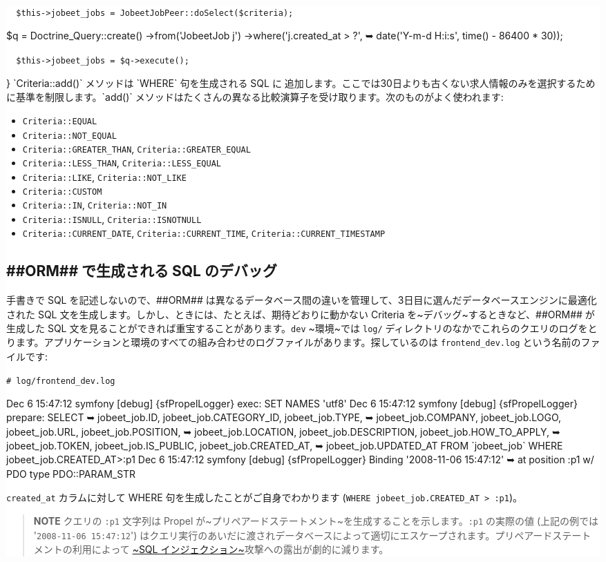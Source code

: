       $this->jobeet_jobs = JobeetJobPeer::doSelect($criteria);
</propel>
<doctrine>
      $q = Doctrine_Query::create()
        ->from('JobeetJob j')
        ->where('j.created_at > ?',
         ➥ date('Y-m-d H:i:s', time() - 86400 * 30));

      $this->jobeet_jobs = $q->execute();
</doctrine>
    }

<propel>
`Criteria::add()` メソッドは `WHERE` 句を生成される SQL に 追加します。ここでは30日よりも古くない求人情報のみを選択するために基準を制限します。`add()` メソッドはたくさんの異なる比較演算子を受け取ります。次のものがよく使われます:

  * `Criteria::EQUAL`
  * `Criteria::NOT_EQUAL`
  * `Criteria::GREATER_THAN`, `Criteria::GREATER_EQUAL`
  * `Criteria::LESS_THAN`, `Criteria::LESS_EQUAL`
  * `Criteria::LIKE`, `Criteria::NOT_LIKE`
  * `Criteria::CUSTOM`
  * `Criteria::IN`, `Criteria::NOT_IN`
  * `Criteria::ISNULL`, `Criteria::ISNOTNULL`
  * `Criteria::CURRENT_DATE`, `Criteria::CURRENT_TIME`,
    `Criteria::CURRENT_TIMESTAMP`
</propel>

##ORM## で生成される SQL のデバッグ
-----------------------------------

手書きで SQL を記述しないので、##ORM## は異なるデータベース間の違いを管理して、3日目に選んだデータベースエンジンに最適化された SQL 文を生成します。しかし、ときには、たとえば、期待どおりに動かない Criteria を~デバッグ~するときなど、##ORM## が生成した SQL 文を見ることができれば重宝することがあります。`dev` ~環境~では `log/` ディレクトリのなかでこれらのクエリのログをとります。アプリケーションと環境のすべての組み合わせのログファイルがあります。探しているのは `frontend_dev.log` という名前のファイルです:

    # log/frontend_dev.log
<propel>
    Dec 6 15:47:12 symfony [debug] {sfPropelLogger} exec: SET NAMES 'utf8'
    Dec 6 15:47:12 symfony [debug] {sfPropelLogger} prepare: SELECT
    ➥ jobeet_job.ID, jobeet_job.CATEGORY_ID, jobeet_job.TYPE,
    ➥ jobeet_job.COMPANY, jobeet_job.LOGO, jobeet_job.URL, jobeet_job.POSITION,
    ➥ jobeet_job.LOCATION, jobeet_job.DESCRIPTION, jobeet_job.HOW_TO_APPLY,
    ➥ jobeet_job.TOKEN, jobeet_job.IS_PUBLIC, jobeet_job.CREATED_AT,
    ➥ jobeet_job.UPDATED_AT FROM `jobeet_job` WHERE jobeet_job.CREATED_AT>:p1
    Dec 6 15:47:12 symfony [debug] {sfPropelLogger} Binding '2008-11-06 15:47:12'
    ➥ at position :p1 w/ PDO type PDO::PARAM_STR

`created_at` カラムに対して WHERE 句を生成したことがご自身でわかります (`WHERE jobeet_job.CREATED_AT > :p1`)。

>**NOTE**
>クエリの `:p1` 文字列は Propel が~プリペアードステートメント~を生成することを示します。`:p1` の実際の値 (上記の例では '`2008-11-06 15:47:12`') はクエリ実行のあいだに渡されデータベースによって適切にエスケープされます。プリペアードステートメントの利用によって [~SQL インジェクション~](http://ja.wikipedia.org/wiki/SQLインジェクション)攻撃への露出が劇的に減ります。
